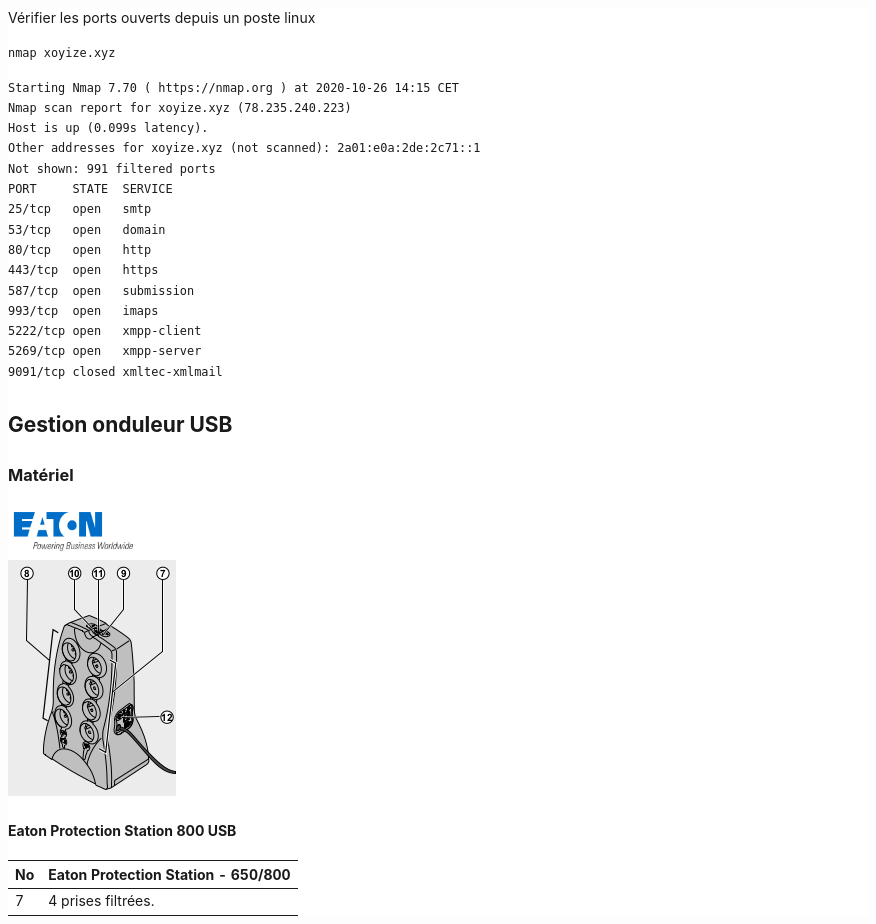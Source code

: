 
Vérifier les ports ouverts depuis un poste linux

    nmap xoyize.xyz

```
Starting Nmap 7.70 ( https://nmap.org ) at 2020-10-26 14:15 CET
Nmap scan report for xoyize.xyz (78.235.240.223)
Host is up (0.099s latency).
Other addresses for xoyize.xyz (not scanned): 2a01:e0a:2de:2c71::1
Not shown: 991 filtered ports
PORT     STATE  SERVICE
25/tcp   open   smtp
53/tcp   open   domain
80/tcp   open   http
443/tcp  open   https
587/tcp  open   submission
993/tcp  open   imaps
5222/tcp open   xmpp-client
5269/tcp open   xmpp-server
9091/tcp closed xmltec-xmlmail
```

## Gestion onduleur USB

### Matériel

<div class="item">
  <div class="item__image">
    <img class="image" src="eaton-logo.png"/><br>
    <img class="image" src="onduleur-eaton.png"/>
  </div>
  <div class="item__content">
    <div class="item__header">
      <h4>Eaton Protection Station 800 USB</h4>
    </div>
    <div class="item__description">
		<table>
		<thead>
		<tr>
		<th>No</th>
		<th>Eaton Protection Station - 650/800</th>
		</tr>
		</thead>
		<tbody>
		<tr>
		<td>7</td>
		<td>4 prises filtrées.</td>
		</tr>